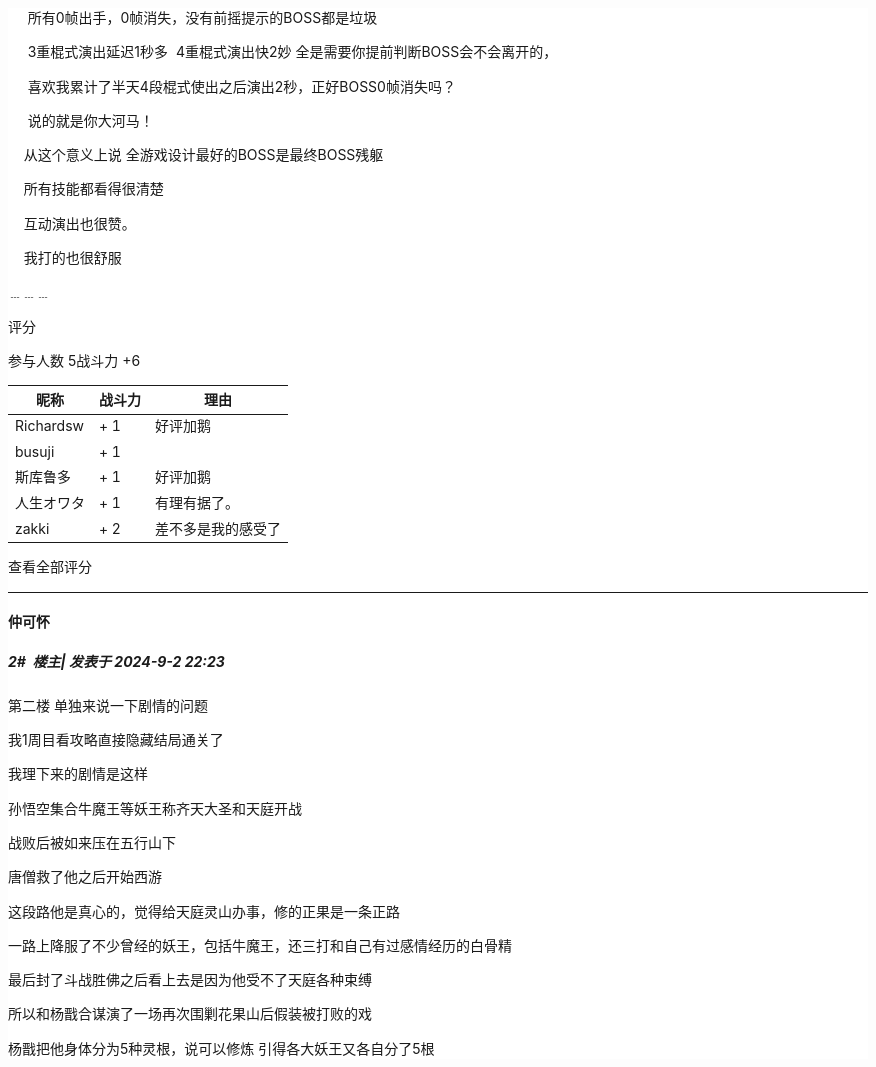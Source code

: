      所有0帧出手，0帧消失，没有前摇提示的BOSS都是垃圾  

     3重棍式演出延迟1秒多  4重棍式演出快2妙 全是需要你提前判断BOSS会不会离开的，

     喜欢我累计了半天4段棍式使出之后演出2秒，正好BOSS0帧消失吗？   

     说的就是你大河马！

    从这个意义上说 全游戏设计最好的BOSS是最终BOSS残躯 

    所有技能都看得很清楚 

    互动演出也很赞。

    我打的也很舒服

﹍﹍﹍

评分

 参与人数 5战斗力 +6

|昵称|战斗力|理由|
|----|---|---|
| Richardsw| + 1|好评加鹅|
| busuji| + 1||
| 斯库鲁多| + 1|好评加鹅|
| 人生オワタ| + 1|有理有据了。|
| zakki| + 2|差不多是我的感受了|

查看全部评分

*****

####  仲可怀  
##### 2#         楼主| 发表于 2024-9-2 22:23

第二楼 单独来说一下剧情的问题  

我1周目看攻略直接隐藏结局通关了

我理下来的剧情是这样

孙悟空集合牛魔王等妖王称齐天大圣和天庭开战

战败后被如来压在五行山下

唐僧救了他之后开始西游

这段路他是真心的，觉得给天庭灵山办事，修的正果是一条正路

一路上降服了不少曾经的妖王，包括牛魔王，还三打和自己有过感情经历的白骨精

最后封了斗战胜佛之后看上去是因为他受不了天庭各种束缚

所以和杨戬合谋演了一场再次围剿花果山后假装被打败的戏

杨戬把他身体分为5种灵根，说可以修炼 引得各大妖王又各自分了5根
